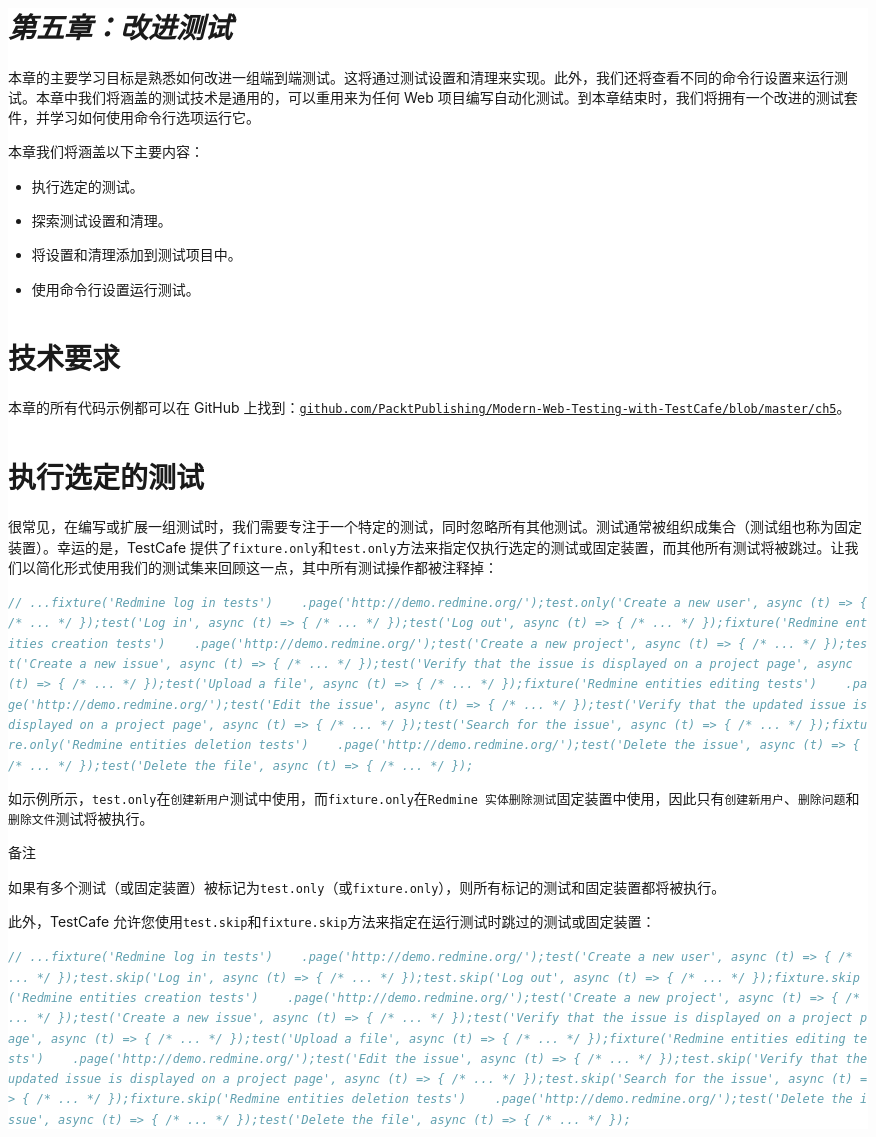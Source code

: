 # *第五章：改进测试*

本章的主要学习目标是熟悉如何改进一组端到端测试。这将通过测试设置和清理来实现。此外，我们还将查看不同的命令行设置来运行测试。本章中我们将涵盖的测试技术是通用的，可以重用来为任何 Web 项目编写自动化测试。到本章结束时，我们将拥有一个改进的测试套件，并学习如何使用命令行选项运行它。

本章我们将涵盖以下主要内容：

+   执行选定的测试。

+   探索测试设置和清理。

+   将设置和清理添加到测试项目中。

+   使用命令行设置运行测试。

# 技术要求

本章的所有代码示例都可以在 GitHub 上找到：[`github.com/PacktPublishing/Modern-Web-Testing-with-TestCafe/blob/master/ch5`](https://github.com/PacktPublishing/Modern-Web-Testing-with-TestCafe/blob/master/ch5)。

# 执行选定的测试

很常见，在编写或扩展一组测试时，我们需要专注于一个特定的测试，同时忽略所有其他测试。测试通常被组织成集合（测试组也称为固定装置）。幸运的是，TestCafe 提供了`fixture.only`和`test.only`方法来指定仅执行选定的测试或固定装置，而其他所有测试将被跳过。让我们以简化形式使用我们的测试集来回顾这一点，其中所有测试操作都被注释掉：

```js
// ...fixture('Redmine log in tests')    .page('http://demo.redmine.org/');test.only('Create a new user', async (t) => { /* ... */ });test('Log in', async (t) => { /* ... */ });test('Log out', async (t) => { /* ... */ });fixture('Redmine entities creation tests')    .page('http://demo.redmine.org/');test('Create a new project', async (t) => { /* ... */ });test('Create a new issue', async (t) => { /* ... */ });test('Verify that the issue is displayed on a project page', async (t) => { /* ... */ });test('Upload a file', async (t) => { /* ... */ });fixture('Redmine entities editing tests')    .page('http://demo.redmine.org/');test('Edit the issue', async (t) => { /* ... */ });test('Verify that the updated issue is displayed on a project page', async (t) => { /* ... */ });test('Search for the issue', async (t) => { /* ... */ });fixture.only('Redmine entities deletion tests')    .page('http://demo.redmine.org/');test('Delete the issue', async (t) => { /* ... */ });test('Delete the file', async (t) => { /* ... */ });
```

如示例所示，`test.only`在`创建新用户`测试中使用，而`fixture.only`在`Redmine 实体删除测试`固定装置中使用，因此只有`创建新用户`、`删除问题`和`删除文件`测试将被执行。

备注

如果有多个测试（或固定装置）被标记为`test.only`（或`fixture.only`），则所有标记的测试和固定装置都将被执行。

此外，TestCafe 允许您使用`test.skip`和`fixture.skip`方法来指定在运行测试时跳过的测试或固定装置：

```js
// ...fixture('Redmine log in tests')    .page('http://demo.redmine.org/');test('Create a new user', async (t) => { /* ... */ });test.skip('Log in', async (t) => { /* ... */ });test.skip('Log out', async (t) => { /* ... */ });fixture.skip('Redmine entities creation tests')    .page('http://demo.redmine.org/');test('Create a new project', async (t) => { /* ... */ });test('Create a new issue', async (t) => { /* ... */ });test('Verify that the issue is displayed on a project page', async (t) => { /* ... */ });test('Upload a file', async (t) => { /* ... */ });fixture('Redmine entities editing tests')    .page('http://demo.redmine.org/');test('Edit the issue', async (t) => { /* ... */ });test.skip('Verify that the updated issue is displayed on a project page', async (t) => { /* ... */ });test.skip('Search for the issue', async (t) => { /* ... */ });fixture.skip('Redmine entities deletion tests')    .page('http://demo.redmine.org/');test('Delete the issue', async (t) => { /* ... */ });test('Delete the file', async (t) => { /* ... */ });
```
